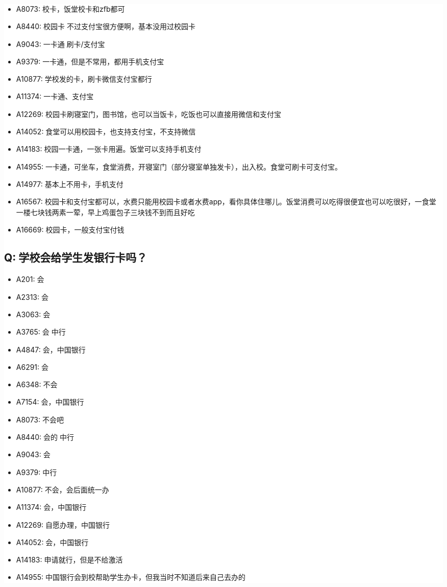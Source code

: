 - A8073: 校卡，饭堂校卡和zfb都可

- A8440: 校园卡 不过支付宝很方便啊，基本没用过校园卡

- A9043: 一卡通 刷卡/支付宝

- A9379: 一卡通，但是不常用，都用手机支付宝

- A10877: 学校发的卡，刷卡微信支付宝都行

- A11374: 一卡通、支付宝

- A12269: 校园卡刷寝室门，图书馆，也可以当饭卡，吃饭也可以直接用微信和支付宝

- A14052: 食堂可以用校园卡，也支持支付宝，不支持微信

- A14183: 校园一卡通，一张卡用遍。饭堂可以支持手机支付

- A14955: 一卡通，可坐车，食堂消费，开寝室门（部分寝室单独发卡），出入校。食堂可刷卡可支付宝。

- A14977: 基本上不用卡，手机支付

- A16567: 校园卡和支付宝都可以，水费只能用校园卡或者水费app，看你具体住哪儿。饭堂消费可以吃得很便宜也可以吃很好，一食堂一楼七块钱两素一荤，早上鸡蛋包子三块钱不到而且好吃

- A16669: 校园卡，一般支付宝付钱

## Q: 学校会给学生发银行卡吗？

- A201: 会

- A2313: 会

- A3063: 会

- A3765: 会 中行

- A4847: 会，中国银行

- A6291: 会

- A6348: 不会

- A7154: 会，中国银行

- A8073: 不会吧

- A8440: 会的 中行

- A9043: 会

- A9379: 中行

- A10877: 不会，会后面统一办

- A11374: 会，中国银行

- A12269: 自愿办理，中国银行

- A14052: 会，中国银行

- A14183: 申请就行，但是不给激活

- A14955: 中国银行会到校帮助学生办卡，但我当时不知道后来自己去办的
